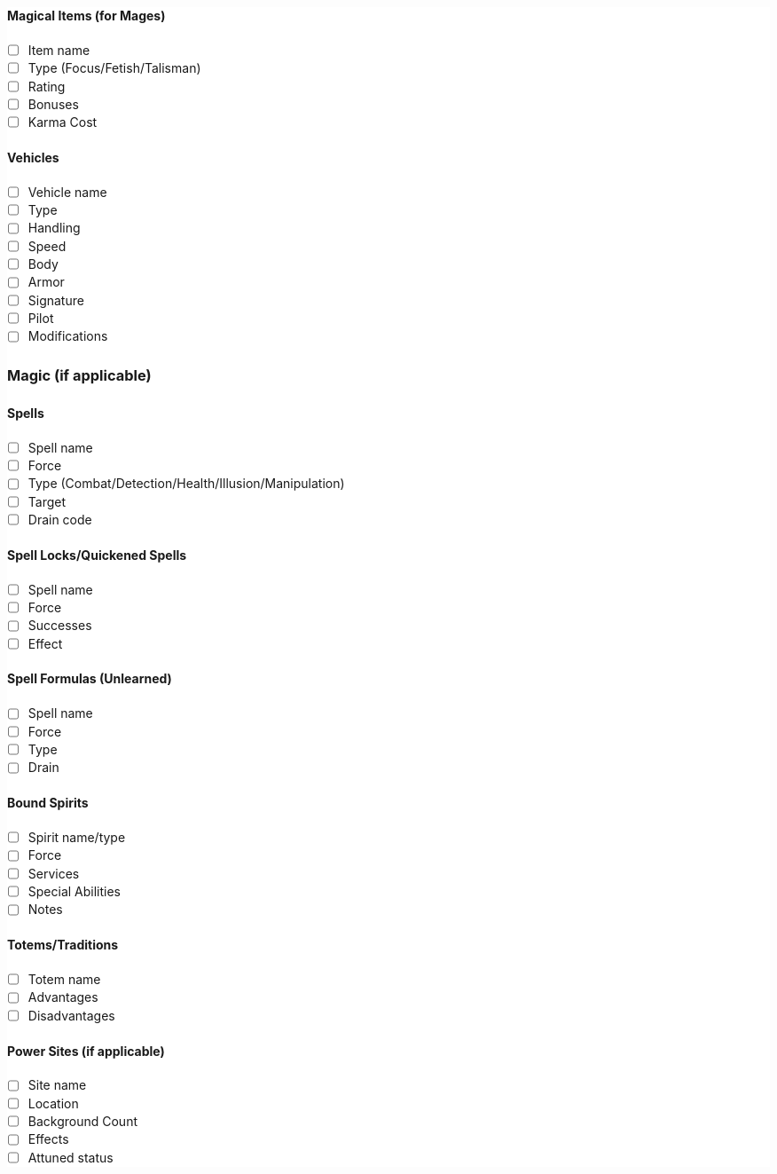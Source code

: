 #### Magical Items (for Mages)
- [ ] Item name
- [ ] Type (Focus/Fetish/Talisman)
- [ ] Rating
- [ ] Bonuses
- [ ] Karma Cost

#### Vehicles
- [ ] Vehicle name
- [ ] Type
- [ ] Handling
- [ ] Speed
- [ ] Body
- [ ] Armor
- [ ] Signature
- [ ] Pilot
- [ ] Modifications

### Magic (if applicable)
#### Spells
- [ ] Spell name
- [ ] Force
- [ ] Type (Combat/Detection/Health/Illusion/Manipulation)
- [ ] Target
- [ ] Drain code

#### Spell Locks/Quickened Spells
- [ ] Spell name
- [ ] Force
- [ ] Successes
- [ ] Effect

#### Spell Formulas (Unlearned)
- [ ] Spell name
- [ ] Force
- [ ] Type
- [ ] Drain

#### Bound Spirits
- [ ] Spirit name/type
- [ ] Force
- [ ] Services
- [ ] Special Abilities
- [ ] Notes

#### Totems/Traditions
- [ ] Totem name
- [ ] Advantages
- [ ] Disadvantages

#### Power Sites (if applicable)
- [ ] Site name
- [ ] Location
- [ ] Background Count
- [ ] Effects
- [ ] Attuned status
